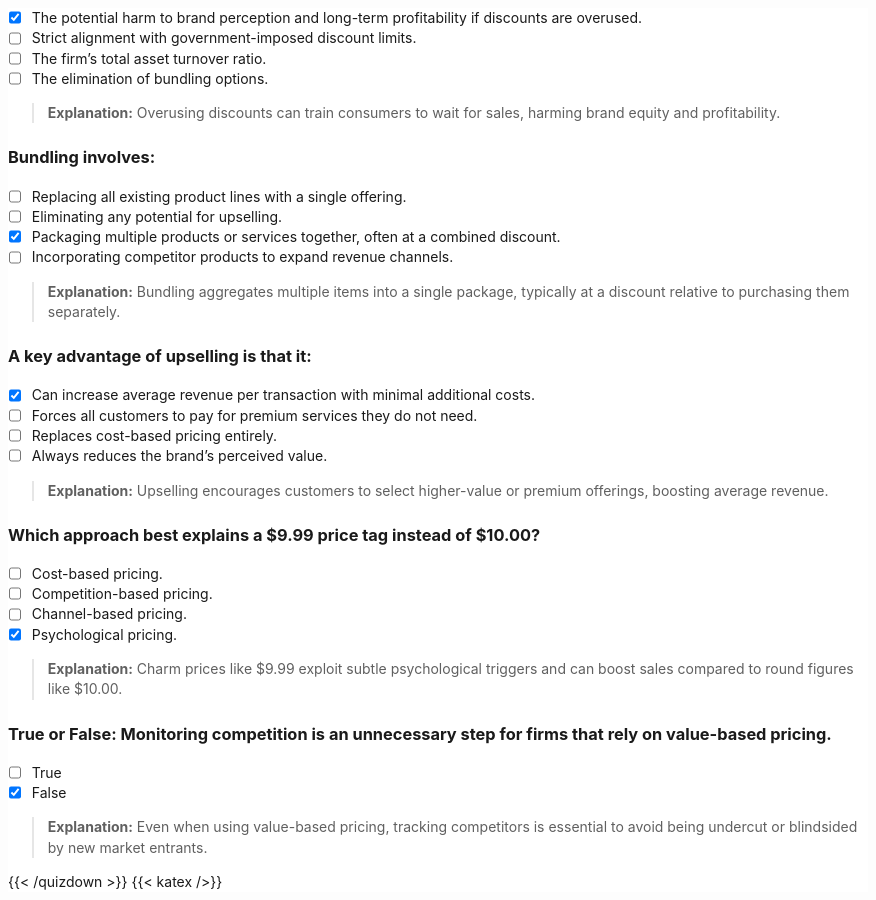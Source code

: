 - [x] The potential harm to brand perception and long-term profitability if discounts are overused.  
- [ ] Strict alignment with government-imposed discount limits.  
- [ ] The firm’s total asset turnover ratio.  
- [ ] The elimination of bundling options.  

> **Explanation:** Overusing discounts can train consumers to wait for sales, harming brand equity and profitability.

### Bundling involves:

- [ ] Replacing all existing product lines with a single offering.  
- [ ] Eliminating any potential for upselling.  
- [x] Packaging multiple products or services together, often at a combined discount.  
- [ ] Incorporating competitor products to expand revenue channels.  

> **Explanation:** Bundling aggregates multiple items into a single package, typically at a discount relative to purchasing them separately.

### A key advantage of upselling is that it:

- [x] Can increase average revenue per transaction with minimal additional costs.  
- [ ] Forces all customers to pay for premium services they do not need.  
- [ ] Replaces cost-based pricing entirely.  
- [ ] Always reduces the brand’s perceived value.  

> **Explanation:** Upselling encourages customers to select higher-value or premium offerings, boosting average revenue.

### Which approach best explains a $9.99 price tag instead of $10.00?

- [ ] Cost-based pricing.  
- [ ] Competition-based pricing.  
- [ ] Channel-based pricing.  
- [x] Psychological pricing.  

> **Explanation:** Charm prices like $9.99 exploit subtle psychological triggers and can boost sales compared to round figures like $10.00.

### True or False: Monitoring competition is an unnecessary step for firms that rely on value-based pricing.

- [ ] True  
- [x] False  

> **Explanation:** Even when using value-based pricing, tracking competitors is essential to avoid being undercut or blindsided by new market entrants.

{{< /quizdown >}}
{{< katex />}}

